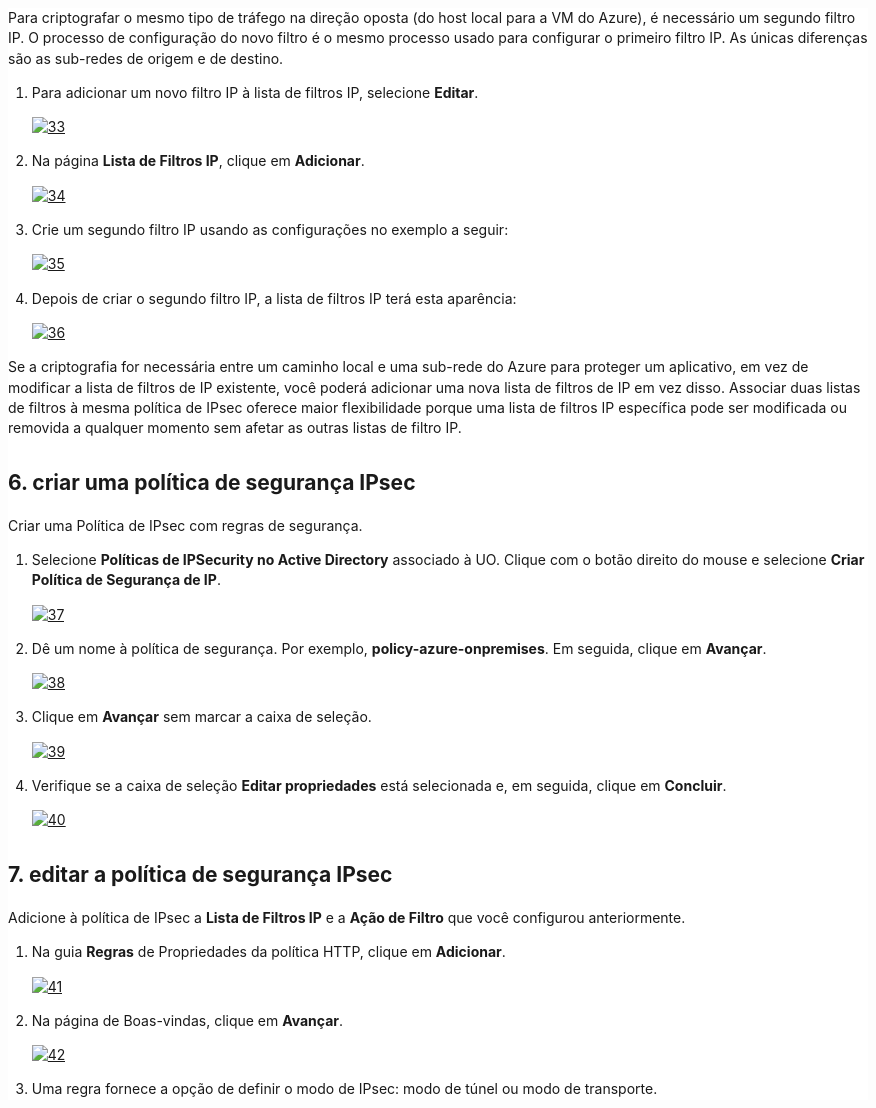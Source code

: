 Para criptografar o mesmo tipo de tráfego na direção oposta (do host local para a VM do Azure), é necessário um segundo filtro IP. O processo de configuração do novo filtro é o mesmo processo usado para configurar o primeiro filtro IP. As únicas diferenças são as sub-redes de origem e de destino.

1. Para adicionar um novo filtro IP à lista de filtros IP, selecione **Editar**.

   [![33]][33]
2. Na página **Lista de Filtros IP**, clique em **Adicionar**.

   [![34]][34]
3. Crie um segundo filtro IP usando as configurações no exemplo a seguir:

   [![35]][35]
4. Depois de criar o segundo filtro IP, a lista de filtros IP terá esta aparência:

   [![36]][36]

Se a criptografia for necessária entre um caminho local e uma sub-rede do Azure para proteger um aplicativo, em vez de modificar a lista de filtros de IP existente, você poderá adicionar uma nova lista de filtros de IP em vez disso. Associar duas listas de filtros à mesma política de IPsec oferece maior flexibilidade porque uma lista de filtros IP específica pode ser modificada ou removida a qualquer momento sem afetar as outras listas de filtro IP.

## <a name="6-create-an-ipsec-security-policy"></a><a name="ipsecpolicy"></a>6. criar uma política de segurança IPsec 

Criar uma Política de IPsec com regras de segurança.

1. Selecione **Políticas de IPSecurity no Active Directory** associado à UO. Clique com o botão direito do mouse e selecione **Criar Política de Segurança de IP**.

   [![37]][37]
2. Dê um nome à política de segurança. Por exemplo, **policy-azure-onpremises**. Em seguida, clique em **Avançar**.

   [![38]][38]
3. Clique em **Avançar** sem marcar a caixa de seleção.

   [![39]][39]
4. Verifique se a caixa de seleção **Editar propriedades** está selecionada e, em seguida, clique em **Concluir**.

   [![40]][40]

## <a name="7-edit-the-ipsec-security-policy"></a><a name="editipsec"></a>7. editar a política de segurança IPsec

Adicione à política de IPsec a **Lista de Filtros IP** e a **Ação de Filtro** que você configurou anteriormente.

1. Na guia **Regras** de Propriedades da política HTTP, clique em **Adicionar**.

   [![41]][41]
2. Na página de Boas-vindas, clique em **Avançar**.

   [![42]][42]
3. Uma regra fornece a opção de definir o modo de IPsec: modo de túnel ou modo de transporte.


[1]: ./media/expressroute-howto-ipsec-transport-private-windows/network-diagram.png "modo de transporte do IPsec de Diagrama de rede por meio do ExpressRoute"
[4]: ./media/expressroute-howto-ipsec-transport-private-windows/ipsec-interesting-traffic.png "Tráfego interessante do IPsec"
[5]: ./media/expressroute-howto-ipsec-transport-private-windows/windows-ipsec.png "Política IPsec do Windows"
[9]: ./media/expressroute-howto-ipsec-transport-private-windows/ou.png "Unidade Organizacional na Política de Grupo"
[10]: ./media/expressroute-howto-ipsec-transport-private-windows/create-gpo-ou.png "criar um GPO associado à UO"
[11]: ./media/expressroute-howto-ipsec-transport-private-windows/gpo-name.png "atribuir um nome ao GPO associado à UO"
[12]: ./media/expressroute-howto-ipsec-transport-private-windows/edit-gpo.png "editar o GPO"
[15]: ./media/expressroute-howto-ipsec-transport-private-windows/manage-ip-filter-list-filter-actions.png "Gerenciar Listas de Filtro IP e Ações de Filtro"
[16]: ./media/expressroute-howto-ipsec-transport-private-windows/add-filter-action.png "adicionar Ação de Filtro"
[17]: ./media/expressroute-howto-ipsec-transport-private-windows/action-wizard.png "Assistente de Ação"
[18]: ./media/expressroute-howto-ipsec-transport-private-windows/filter-action-name.png "nome da Ação de Filtro"
[19]: ./media/expressroute-howto-ipsec-transport-private-windows/filter-action.png "Ação de Filtro"
[20]: ./media/expressroute-howto-ipsec-transport-private-windows/filter-action-no-ipsec.png "especificar que o comportamento é de uma conexão não segura é estabelecida"
[21]: ./media/expressroute-howto-ipsec-transport-private-windows/security-method.png "mecanismo de segurança"
[22]: ./media/expressroute-howto-ipsec-transport-private-windows/custom-security-method.png "Método de segurança personalizado"
[23]: ./media/expressroute-howto-ipsec-transport-private-windows/filter-actions-list.png "lista de ações de filtro"
[24]: ./media/expressroute-howto-ipsec-transport-private-windows/add-new-ip-filter.png "Adicionar uma nova lista de filtros IP"
[25]: ./media/expressroute-howto-ipsec-transport-private-windows/ip-filter-http-traffic.png "Adicionar tráfego HTTP ao filtro IP"
[26]: ./media/expressroute-howto-ipsec-transport-private-windows/match-both-direction.png "combinar pacote em ambos os sentidos"
[27]: ./media/expressroute-howto-ipsec-transport-private-windows/source-address.png "seleção de sub-rede de Origem"
[28]: ./media/expressroute-howto-ipsec-transport-private-windows/source-network.png "Rede de Origem"
[29]: ./media/expressroute-howto-ipsec-transport-private-windows/destination-network.png "Rede de Destino"
[30]: ./media/expressroute-howto-ipsec-transport-private-windows/protocol.png "Protocolo"
[31]: ./media/expressroute-howto-ipsec-transport-private-windows/source-port-and-destination-port.png "porta de origem e porta de destino"
[32]: ./media/expressroute-howto-ipsec-transport-private-windows/ip-filter-list.png "Lista de filtros"
[33]: ./media/expressroute-howto-ipsec-transport-private-windows/ip-filter-for-http.png "lista de filtros IP com tráfego HTTP"
[34]: ./media/expressroute-howto-ipsec-transport-private-windows/ip-filter-add-second-entry.png "Como adicionar um segundo Filtro IP"
[35]: ./media/expressroute-howto-ipsec-transport-private-windows/ip-filter-second-entry.png "lista de Filtros IP – segunda entrada"
[36]: ./media/expressroute-howto-ipsec-transport-private-windows/ip-filter-list-2entries.png "lista de Filtros IP – segunda entrada"
[37]: ./media/expressroute-howto-ipsec-transport-private-windows/create-ip-security-policy.png "criar a política de Segurança de IP"
[38]: ./media/expressroute-howto-ipsec-transport-private-windows/ipsec-policy-name.png "nome da política de IPsec"
[39]: ./media/expressroute-howto-ipsec-transport-private-windows/security-policy-wizard.png "Assistente de política de IPsec"
[40]: ./media/expressroute-howto-ipsec-transport-private-windows/edit-security-policy.png "edição da política de IPsec"
[41]: ./media/expressroute-howto-ipsec-transport-private-windows/add-new-rule.png "adicionar nova regra de segurança à política de IPsec"
[42]: ./media/expressroute-howto-ipsec-transport-private-windows/create-security-rule.png "criar uma nova regra de segurança"
[43]: ./media/expressroute-howto-ipsec-transport-private-windows/transport-mode.png "Modo de Transporte"
[44]: ./media/expressroute-howto-ipsec-transport-private-windows/network-type.png "Tipo de rede"
[45]: ./media/expressroute-howto-ipsec-transport-private-windows/selection-filter-list.png "seleção da Lista de Filtros IP existente"
[46]: ./media/expressroute-howto-ipsec-transport-private-windows/selection-filter-action.png "seleção de Ação de Filtro existente"
[47]: ./media/expressroute-howto-ipsec-transport-private-windows/authentication-method.png "seleção do método de autenticação"
[48]: ./media/expressroute-howto-ipsec-transport-private-windows/security-policy-completed.png "fim do processo de criação da política de segurança"
[49]: ./media/expressroute-howto-ipsec-transport-private-windows/gpo-not-assigned.png "Política IPsec vinculada ao GPO, mas não atribuída"
[50]: ./media/expressroute-howto-ipsec-transport-private-windows/gpo-assigned.png "Política de IPsec atribuída ao GPO"
[51]: ./media/expressroute-howto-ipsec-transport-private-windows/encrypted-traffic.png "Captura do tráfego criptografado de IPsec"